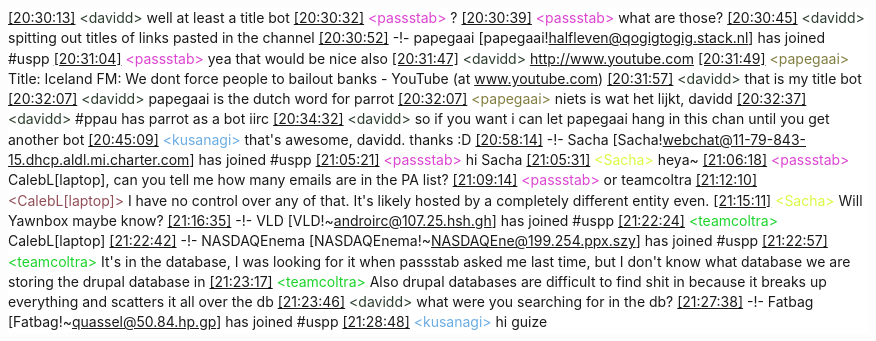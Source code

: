 <a href="#20:30:13" name="20:30:13" class="time">[20:30:13]</a> <span class="person" style="color:#2d3f2f">&lt;davidd&gt;</span> well at least a title bot
<a href="#20:30:32" name="20:30:32" class="time">[20:30:32]</a> <span class="person" style="color:#dc45d1">&lt;passstab&gt;</span> ?
<a href="#20:30:39" name="20:30:39" class="time">[20:30:39]</a> <span class="person" style="color:#dc45d1">&lt;passstab&gt;</span> what are those?
<a href="#20:30:45" name="20:30:45" class="time">[20:30:45]</a> <span class="person" style="color:#2d3f2f">&lt;davidd&gt;</span> spitting out titles of links pasted in the channel
<a href="#20:30:52" name="20:30:52" class="time">[20:30:52]</a> -!- <span class="join">papegaai</span> [papegaai!halfleven@qogigtogig.stack.nl] has joined #uspp
<a href="#20:31:04" name="20:31:04" class="time">[20:31:04]</a> <span class="person" style="color:#dc45d1">&lt;passstab&gt;</span> yea that would be nice also
<a href="#20:31:47" name="20:31:47" class="time">[20:31:47]</a> <span class="person" style="color:#2d3f2f">&lt;davidd&gt;</span> <a href="http://www.youtube.com/watch?v=eP9ZdeXRNYg~" target="_blank">http://www.youtube.com</a>
<a href="#20:31:49" name="20:31:49" class="time">[20:31:49]</a> <span class="person" style="color:#817e41">&lt;papegaai&gt;</span> Title: Iceland FM: We dont force people to bailout banks - YouTube (at www.youtube.com)
<a href="#20:31:57" name="20:31:57" class="time">[20:31:57]</a> <span class="person" style="color:#2d3f2f">&lt;davidd&gt;</span> that is my title bot
<a href="#20:32:07" name="20:32:07" class="time">[20:32:07]</a> <span class="person" style="color:#2d3f2f">&lt;davidd&gt;</span> papegaai is the dutch word for parrot
<a href="#20:32:07" name="20:32:07" class="time">[20:32:07]</a> <span class="person" style="color:#817e41">&lt;papegaai&gt;</span> niets is wat het lijkt, davidd
<a href="#20:32:37" name="20:32:37" class="time">[20:32:37]</a> <span class="person" style="color:#2d3f2f">&lt;davidd&gt;</span> #ppau has parrot as a bot iirc
<a href="#20:34:32" name="20:34:32" class="time">[20:34:32]</a> <span class="person" style="color:#2d3f2f">&lt;davidd&gt;</span> so if you want i can let papegaai hang in this chan until you get another bot
<a href="#20:45:09" name="20:45:09" class="time">[20:45:09]</a> <span class="person" style="color:#6aace3">&lt;kusanagi&gt;</span> that's awesome, davidd. thanks :D
<a href="#20:58:14" name="20:58:14" class="time">[20:58:14]</a> -!- <span class="join">Sacha</span> [Sacha!webchat@11-79-843-15.dhcp.aldl.mi.charter.com] has joined #uspp
<a href="#21:05:21" name="21:05:21" class="time">[21:05:21]</a> <span class="person" style="color:#dc45d1">&lt;passstab&gt;</span> hi Sacha
<a href="#21:05:31" name="21:05:31" class="time">[21:05:31]</a> <span class="person" style="color:#d9fa42">&lt;Sacha&gt;</span> heya~
<a href="#21:06:18" name="21:06:18" class="time">[21:06:18]</a> <span class="person" style="color:#dc45d1">&lt;passstab&gt;</span> CalebL[laptop], can you tell me how many emails are in the PA list?
<a href="#21:09:14" name="21:09:14" class="time">[21:09:14]</a> <span class="person" style="color:#dc45d1">&lt;passstab&gt;</span> or teamcoltra
<a href="#21:12:10" name="21:12:10" class="time">[21:12:10]</a> <span class="person" style="color:#924f58">&lt;CalebL[laptop]&gt;</span> I have no control over any of that. It's likely hosted by a completely different entity even.
<a href="#21:15:11" name="21:15:11" class="time">[21:15:11]</a> <span class="person" style="color:#d9fa42">&lt;Sacha&gt;</span> Will Yawnbox maybe know?
<a href="#21:16:35" name="21:16:35" class="time">[21:16:35]</a> -!- <span class="join">VLD</span> [VLD!~androirc@107.25.hsh.gh] has joined #uspp
<a href="#21:22:24" name="21:22:24" class="time">[21:22:24]</a> <span class="person" style="color:#1bd32b">&lt;teamcoltra&gt;</span> CalebL[laptop]
<a href="#21:22:42" name="21:22:42" class="time">[21:22:42]</a> -!- <span class="join">NASDAQEnema</span> [NASDAQEnema!~NASDAQEne@199.254.ppx.szy] has joined #uspp
<a href="#21:22:57" name="21:22:57" class="time">[21:22:57]</a> <span class="person" style="color:#1bd32b">&lt;teamcoltra&gt;</span> It's in the database, I was looking for it when passstab asked me last time, but I don't know what database we are storing the drupal database in
<a href="#21:23:17" name="21:23:17" class="time">[21:23:17]</a> <span class="person" style="color:#1bd32b">&lt;teamcoltra&gt;</span> Also drupal databases are difficult to find shit in because it breaks up everything and scatters it all over the db
<a href="#21:23:46" name="21:23:46" class="time">[21:23:46]</a> <span class="person" style="color:#2d3f2f">&lt;davidd&gt;</span> what were you searching for in the db?
<a href="#21:27:38" name="21:27:38" class="time">[21:27:38]</a> -!- <span class="join">Fatbag</span> [Fatbag!~quassel@50.84.hp.gp] has joined #uspp
<a href="#21:28:48" name="21:28:48" class="time">[21:28:48]</a> <span class="person" style="color:#6aace3">&lt;kusanagi&gt;</span> hi guize